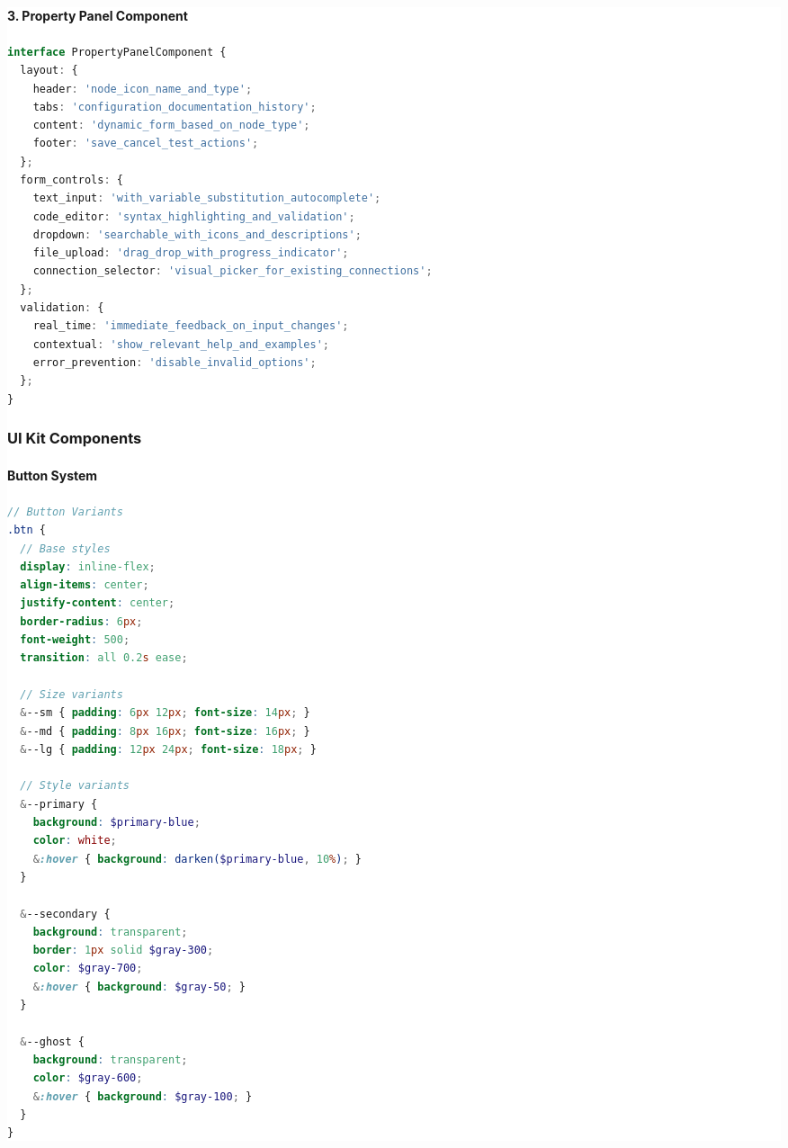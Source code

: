 #### **3. Property Panel Component**
```typescript
interface PropertyPanelComponent {
  layout: {
    header: 'node_icon_name_and_type';
    tabs: 'configuration_documentation_history';
    content: 'dynamic_form_based_on_node_type';
    footer: 'save_cancel_test_actions';
  };
  form_controls: {
    text_input: 'with_variable_substitution_autocomplete';
    code_editor: 'syntax_highlighting_and_validation';
    dropdown: 'searchable_with_icons_and_descriptions';
    file_upload: 'drag_drop_with_progress_indicator';
    connection_selector: 'visual_picker_for_existing_connections';
  };
  validation: {
    real_time: 'immediate_feedback_on_input_changes';
    contextual: 'show_relevant_help_and_examples';
    error_prevention: 'disable_invalid_options';
  };
}
```

### UI Kit Components

#### **Button System**
```scss
// Button Variants
.btn {
  // Base styles
  display: inline-flex;
  align-items: center;
  justify-content: center;
  border-radius: 6px;
  font-weight: 500;
  transition: all 0.2s ease;
  
  // Size variants
  &--sm { padding: 6px 12px; font-size: 14px; }
  &--md { padding: 8px 16px; font-size: 16px; }
  &--lg { padding: 12px 24px; font-size: 18px; }
  
  // Style variants
  &--primary { 
    background: $primary-blue; 
    color: white;
    &:hover { background: darken($primary-blue, 10%); }
  }
  
  &--secondary { 
    background: transparent; 
    border: 1px solid $gray-300; 
    color: $gray-700;
    &:hover { background: $gray-50; }
  }
  
  &--ghost { 
    background: transparent; 
    color: $gray-600;
    &:hover { background: $gray-100; }
  }
}
```